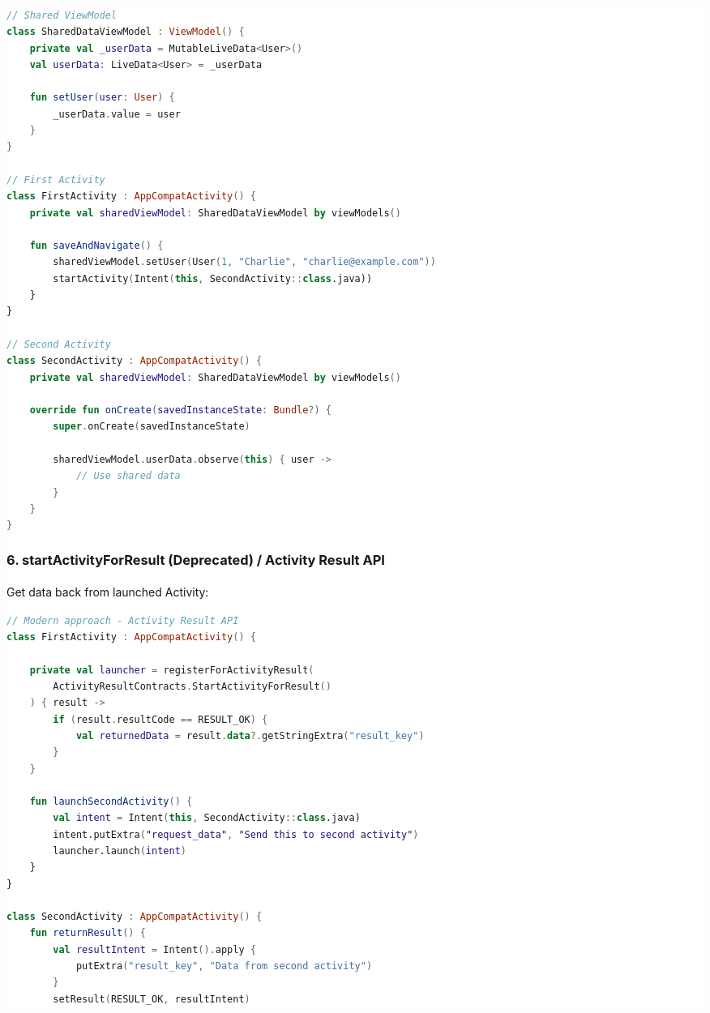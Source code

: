 ```kotlin
// Shared ViewModel
class SharedDataViewModel : ViewModel() {
    private val _userData = MutableLiveData<User>()
    val userData: LiveData<User> = _userData

    fun setUser(user: User) {
        _userData.value = user
    }
}

// First Activity
class FirstActivity : AppCompatActivity() {
    private val sharedViewModel: SharedDataViewModel by viewModels()

    fun saveAndNavigate() {
        sharedViewModel.setUser(User(1, "Charlie", "charlie@example.com"))
        startActivity(Intent(this, SecondActivity::class.java))
    }
}

// Second Activity
class SecondActivity : AppCompatActivity() {
    private val sharedViewModel: SharedDataViewModel by viewModels()

    override fun onCreate(savedInstanceState: Bundle?) {
        super.onCreate(savedInstanceState)

        sharedViewModel.userData.observe(this) { user ->
            // Use shared data
        }
    }
}
```

### 6. startActivityForResult (Deprecated) / Activity Result API

Get data back from launched Activity:

```kotlin
// Modern approach - Activity Result API
class FirstActivity : AppCompatActivity() {

    private val launcher = registerForActivityResult(
        ActivityResultContracts.StartActivityForResult()
    ) { result ->
        if (result.resultCode == RESULT_OK) {
            val returnedData = result.data?.getStringExtra("result_key")
        }
    }

    fun launchSecondActivity() {
        val intent = Intent(this, SecondActivity::class.java)
        intent.putExtra("request_data", "Send this to second activity")
        launcher.launch(intent)
    }
}

class SecondActivity : AppCompatActivity() {
    fun returnResult() {
        val resultIntent = Intent().apply {
            putExtra("result_key", "Data from second activity")
        }
        setResult(RESULT_OK, resultIntent)
```